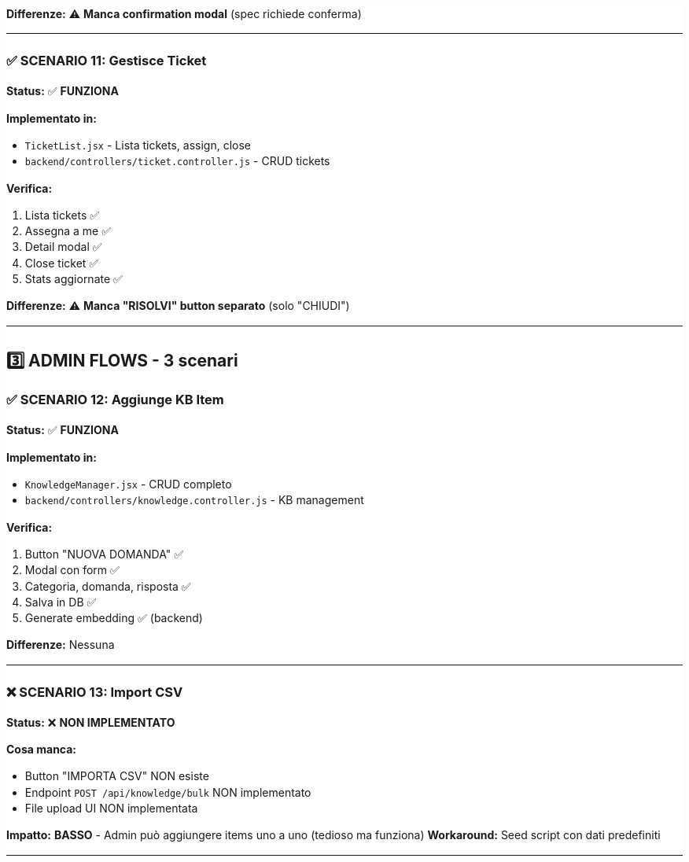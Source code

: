 **Differenze:** ⚠️ **Manca confirmation modal** (spec richiede conferma)

---

### ✅ SCENARIO 11: Gestisce Ticket
**Status:** ✅ **FUNZIONA**

**Implementato in:**
- `TicketList.jsx` - Lista tickets, assign, close
- `backend/controllers/ticket.controller.js` - CRUD tickets

**Verifica:**
1. Lista tickets ✅
2. Assegna a me ✅
3. Detail modal ✅
4. Close ticket ✅
5. Stats aggiornate ✅

**Differenze:** ⚠️ **Manca "RISOLVI" button separato** (solo "CHIUDI")

---

## 3️⃣ ADMIN FLOWS - 3 scenari

### ✅ SCENARIO 12: Aggiunge KB Item
**Status:** ✅ **FUNZIONA**

**Implementato in:**
- `KnowledgeManager.jsx` - CRUD completo
- `backend/controllers/knowledge.controller.js` - KB management

**Verifica:**
1. Button "NUOVA DOMANDA" ✅
2. Modal con form ✅
3. Categoria, domanda, risposta ✅
4. Salva in DB ✅
5. Generate embedding ✅ (backend)

**Differenze:** Nessuna

---

### ❌ SCENARIO 13: Import CSV
**Status:** ❌ **NON IMPLEMENTATO**

**Cosa manca:**
- Button "IMPORTA CSV" NON esiste
- Endpoint `POST /api/knowledge/bulk` NON implementato
- File upload UI NON implementata

**Impatto:** **BASSO** - Admin può aggiungere items uno a uno (tedioso ma funziona)
**Workaround:** Seed script con dati predefiniti

---
